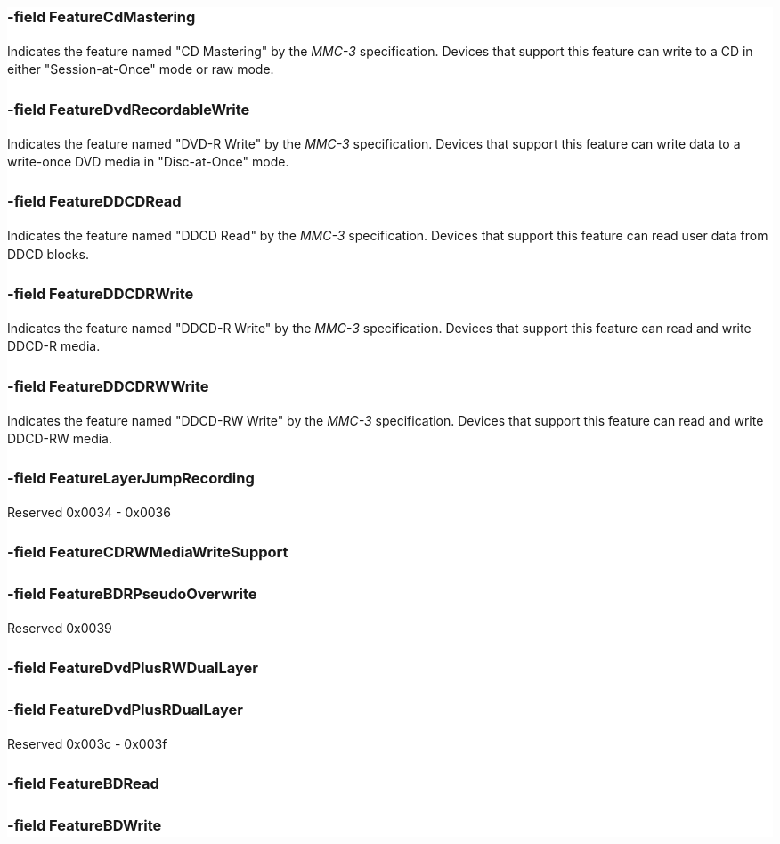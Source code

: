 
### -field FeatureCdMastering

Indicates the feature named "CD Mastering" by the <i>MMC-3 </i>specification. Devices that support this feature can write to a CD in either "Session-at-Once" mode or raw mode. 


### -field FeatureDvdRecordableWrite

Indicates the feature named "DVD-R Write" by the <i>MMC-3 </i>specification. Devices that support this feature can write data to a write-once DVD media in "Disc-at-Once" mode.


### -field FeatureDDCDRead

Indicates the feature named "DDCD Read" by the <i>MMC-3 </i>specification. Devices that support this feature can read user data from DDCD blocks. 


### -field FeatureDDCDRWrite

Indicates the feature named "DDCD-R Write" by the <i>MMC-3 </i>specification. Devices that support this feature can read and write DDCD-R media. 


### -field FeatureDDCDRWWrite

Indicates the feature named "DDCD-RW Write" by the <i>MMC-3 </i>specification. Devices that support this feature can read and write DDCD-RW media. 


### -field FeatureLayerJumpRecording

Reserved 0x0034 - 0x0036


### -field FeatureCDRWMediaWriteSupport


### -field FeatureBDRPseudoOverwrite

Reserved 0x0039


### -field FeatureDvdPlusRWDualLayer


### -field FeatureDvdPlusRDualLayer

Reserved 0x003c - 0x003f


### -field FeatureBDRead


### -field FeatureBDWrite

